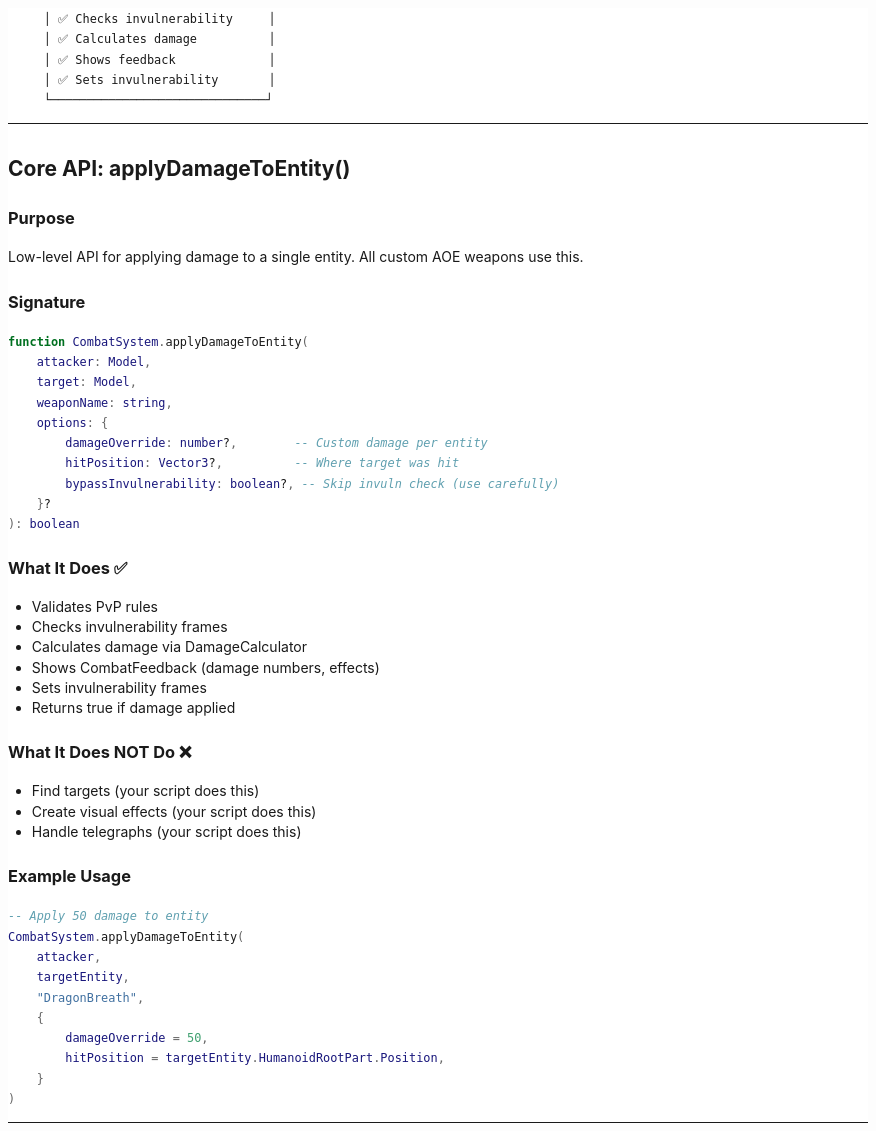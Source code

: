 ```
     │ ✅ Checks invulnerability     │
     │ ✅ Calculates damage          │
     │ ✅ Shows feedback             │
     │ ✅ Sets invulnerability       │
     └──────────────────────────────┘
```

---

## Core API: applyDamageToEntity()

### Purpose

Low-level API for applying damage to a single entity. All custom AOE weapons use this.

### Signature

```lua
function CombatSystem.applyDamageToEntity(
    attacker: Model,
    target: Model,
    weaponName: string,
    options: {
        damageOverride: number?,        -- Custom damage per entity
        hitPosition: Vector3?,          -- Where target was hit
        bypassInvulnerability: boolean?, -- Skip invuln check (use carefully)
    }?
): boolean
```

### What It Does ✅

- Validates PvP rules
- Checks invulnerability frames
- Calculates damage via DamageCalculator
- Shows CombatFeedback (damage numbers, effects)
- Sets invulnerability frames
- Returns true if damage applied

### What It Does NOT Do ❌

- Find targets (your script does this)
- Create visual effects (your script does this)
- Handle telegraphs (your script does this)

### Example Usage

```lua
-- Apply 50 damage to entity
CombatSystem.applyDamageToEntity(
    attacker,
    targetEntity,
    "DragonBreath",
    {
        damageOverride = 50,
        hitPosition = targetEntity.HumanoidRootPart.Position,
    }
)
```

---